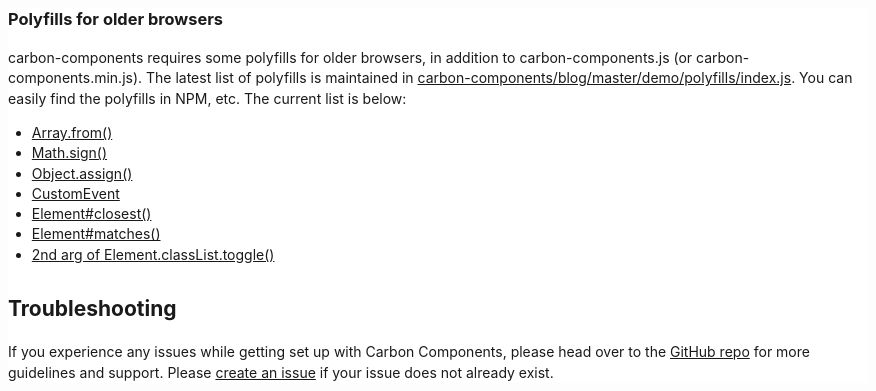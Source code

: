 ### Polyfills for older browsers

carbon-components requires some polyfills for older browsers, in addition to carbon-components.js (or carbon-components.min.js).
The latest list of polyfills is maintained in [carbon-components/blog/master/demo/polyfills/index.js](https://github.com/carbon-design-system/carbon-components/blob/master/demo/polyfills/index.js).
You can easily find the polyfills in NPM, etc. The current list is below:

- [Array.from()](https://developer.mozilla.org/en-US/docs/Web/JavaScript/Reference/Global_Objects/Array/from)
- [Math.sign()](https://developer.mozilla.org/en-US/docs/Web/JavaScript/Reference/Global_Objects/Math/sign)
- [Object.assign()](https://developer.mozilla.org/en-US/docs/Web/JavaScript/Reference/Global_Objects/Object/assign)
- [CustomEvent](https://developer.mozilla.org/en-US/docs/Web/API/CustomEvent/CustomEvent)
- [Element#closest()](https://developer.mozilla.org/es/docs/Web/API/Element/closest)
- [Element#matches()](https://developer.mozilla.org/en-US/docs/Web/API/Element/matches)
- [2nd arg of Element.classList.toggle()](https://developer.mozilla.org/en-US/docs/Web/API/Element/classList#Methods)

## Troubleshooting

If you experience any issues while getting set up with Carbon Components, please head over to the [GitHub repo](https://github.com/carbon-design-system/carbon-components) for more guidelines and support. Please [create an issue](https://github.com/carbon-design-system/carbon-components/issues) if your issue does not already exist.
